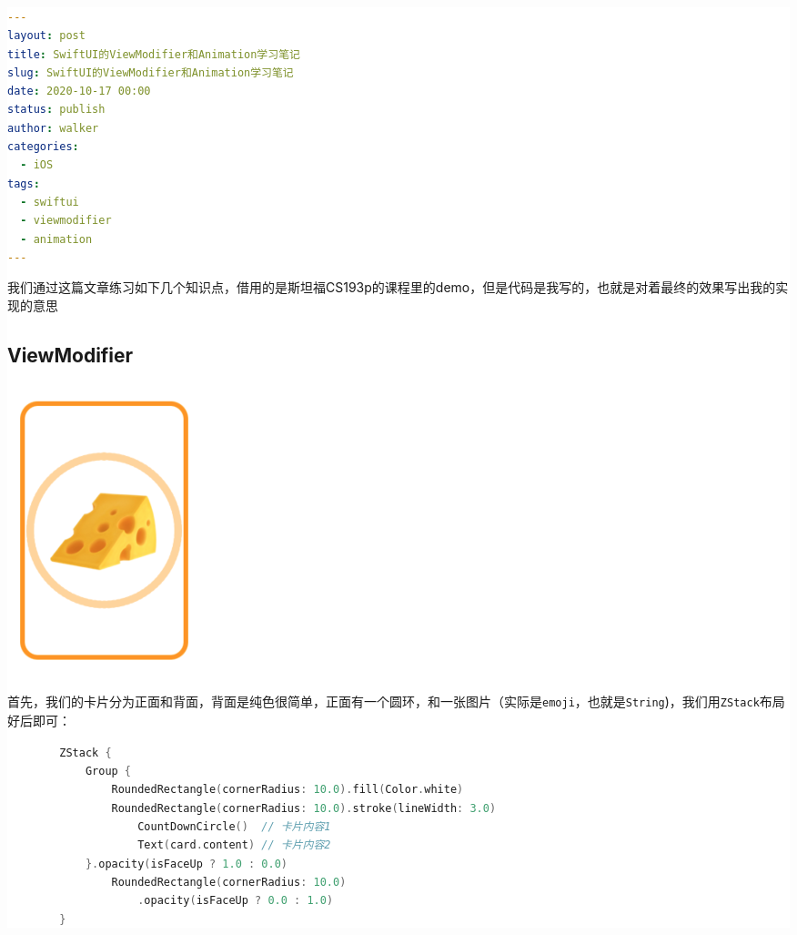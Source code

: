 ```yaml
---
layout: post
title: SwiftUI的ViewModifier和Animation学习笔记
slug: SwiftUI的ViewModifier和Animation学习笔记
date: 2020-10-17 00:00
status: publish
author: walker
categories: 
  - iOS
tags:
  - swiftui
  - viewmodifier
  - animation
---
```


我们通过这篇文章练习如下几个知识点，借用的是斯坦福CS193p的课程里的demo，但是代码是我写的，也就是对着最终的效果写出我的实现的意思

## ViewModifier
![](../assets/1859625-198e1892136de13d.png)

首先，我们的卡片分为正面和背面，背面是纯色很简单，正面有一个圆环，和一张图片（实际是`emoji`，也就是`String`)，我们用`ZStack`布局好后即可：

```swift
        ZStack {
            Group {
                RoundedRectangle(cornerRadius: 10.0).fill(Color.white)
                RoundedRectangle(cornerRadius: 10.0).stroke(lineWidth: 3.0)
					CountDownCircle()  // 卡片内容1
					Text(card.content) // 卡片内容2
            }.opacity(isFaceUp ? 1.0 : 0.0)
                RoundedRectangle(cornerRadius: 10.0)
                    .opacity(isFaceUp ? 0.0 : 1.0)
        }
```

